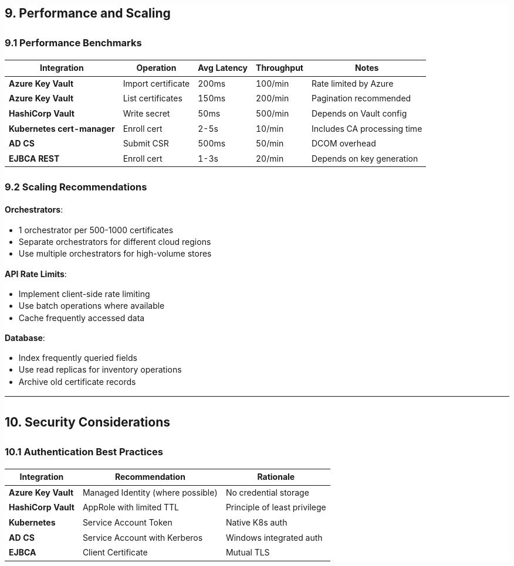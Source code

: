 ## 9. Performance and Scaling

### 9.1 Performance Benchmarks

| Integration | Operation | Avg Latency | Throughput | Notes |
|------------|-----------|-------------|------------|-------|
| **Azure Key Vault** | Import certificate | 200ms | 100/min | Rate limited by Azure |
| **Azure Key Vault** | List certificates | 150ms | 200/min | Pagination recommended |
| **HashiCorp Vault** | Write secret | 50ms | 500/min | Depends on Vault config |
| **Kubernetes cert-manager** | Enroll cert | 2-5s | 10/min | Includes CA processing time |
| **AD CS** | Submit CSR | 500ms | 50/min | DCOM overhead |
| **EJBCA REST** | Enroll cert | 1-3s | 20/min | Depends on key generation |

### 9.2 Scaling Recommendations

**Orchestrators**:
- 1 orchestrator per 500-1000 certificates
- Separate orchestrators for different cloud regions
- Use multiple orchestrators for high-volume stores

**API Rate Limits**:
- Implement client-side rate limiting
- Use batch operations where available
- Cache frequently accessed data

**Database**:
- Index frequently queried fields
- Use read replicas for inventory operations
- Archive old certificate records

---

## 10. Security Considerations

### 10.1 Authentication Best Practices

| Integration | Recommendation | Rationale |
|------------|----------------|-----------|
| **Azure Key Vault** | Managed Identity (where possible) | No credential storage |
| **HashiCorp Vault** | AppRole with limited TTL | Principle of least privilege |
| **Kubernetes** | Service Account Token | Native K8s auth |
| **AD CS** | Service Account with Kerberos | Windows integrated auth |
| **EJBCA** | Client Certificate | Mutual TLS |

